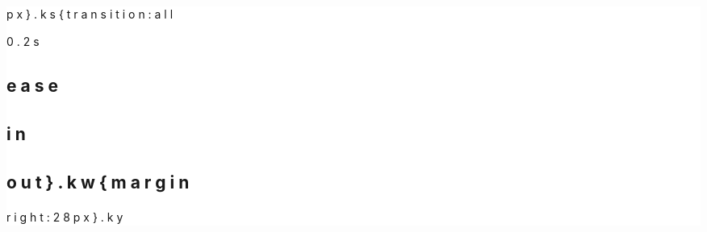 p
x
}
.
k
s
{
t
r
a
n
s
i
t
i
o
n
:
a
l
l
 
0
.
2
s
 
e
a
s
e
-
i
n
-
o
u
t
}
.
k
w
{
m
a
r
g
i
n
-
r
i
g
h
t
:
2
8
p
x
}
.
k
y